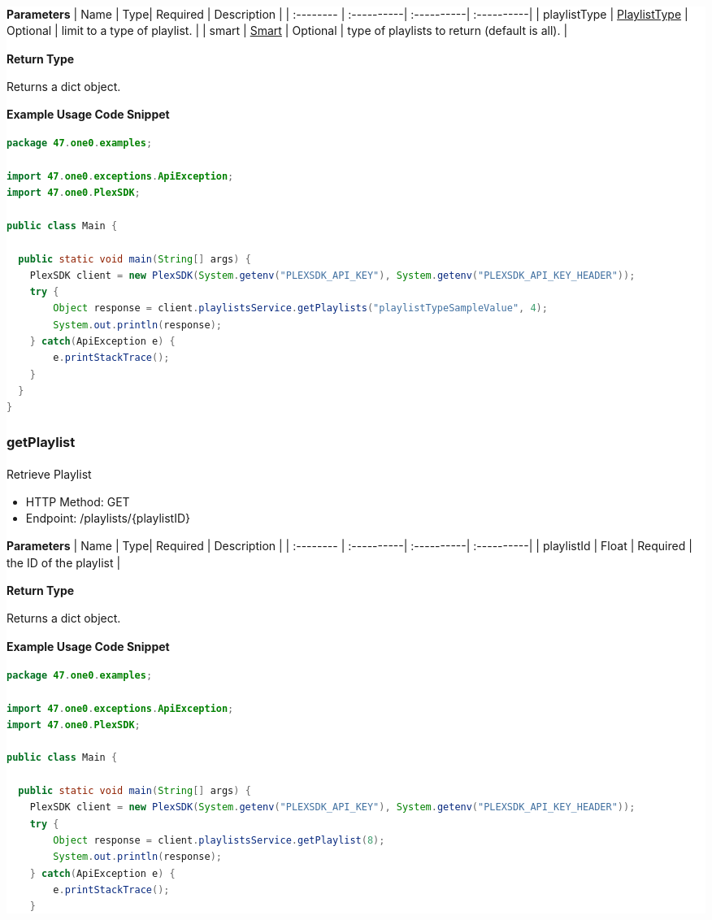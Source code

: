 **Parameters**
| Name    | Type| Required | Description |
| :-------- | :----------| :----------| :----------| 
| playlistType | [PlaylistType](/src/main/java/io/plexsdk/models/README.md#playlisttype) | Optional | limit to a type of playlist. |
| smart | [Smart](/src/main/java/io/plexsdk/models/README.md#smart) | Optional | type of playlists to return (default is all). |

**Return Type**

Returns a dict object.

**Example Usage Code Snippet**
```Java
package 47.one0.examples;

import 47.one0.exceptions.ApiException;
import 47.one0.PlexSDK;

public class Main {

  public static void main(String[] args) {
    PlexSDK client = new PlexSDK(System.getenv("PLEXSDK_API_KEY"), System.getenv("PLEXSDK_API_KEY_HEADER"));
    try {
        Object response = client.playlistsService.getPlaylists("playlistTypeSampleValue", 4);
        System.out.println(response);
    } catch(ApiException e) {
        e.printStackTrace();
    }
  }
}

```

### **getPlaylist**
Retrieve Playlist
- HTTP Method: GET
- Endpoint: /playlists/{playlistID}


**Parameters**
| Name    | Type| Required | Description |
| :-------- | :----------| :----------| :----------| 
| playlistId | Float | Required | the ID of the playlist |

**Return Type**

Returns a dict object.

**Example Usage Code Snippet**
```Java
package 47.one0.examples;

import 47.one0.exceptions.ApiException;
import 47.one0.PlexSDK;

public class Main {

  public static void main(String[] args) {
    PlexSDK client = new PlexSDK(System.getenv("PLEXSDK_API_KEY"), System.getenv("PLEXSDK_API_KEY_HEADER"));
    try {
        Object response = client.playlistsService.getPlaylist(8);
        System.out.println(response);
    } catch(ApiException e) {
        e.printStackTrace();
    }
```